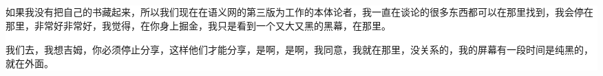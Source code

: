 
如果我没有把自己的书藏起来，所以我们现在在语义网的第三版为工作的本体论者，我一直在谈论的很多东西都可以在那里找到，我会停在那里，非常好非常好，我觉得，在你身上掘金，我只是看到一个又大又黑的黑幕，在那里。

我们去，我想吉姆，你必须停止分享，这样他们才能分享，是啊，是啊，我同意，我就在那里，没关系的，我的屏幕有一段时间是纯黑的，就在外面。

